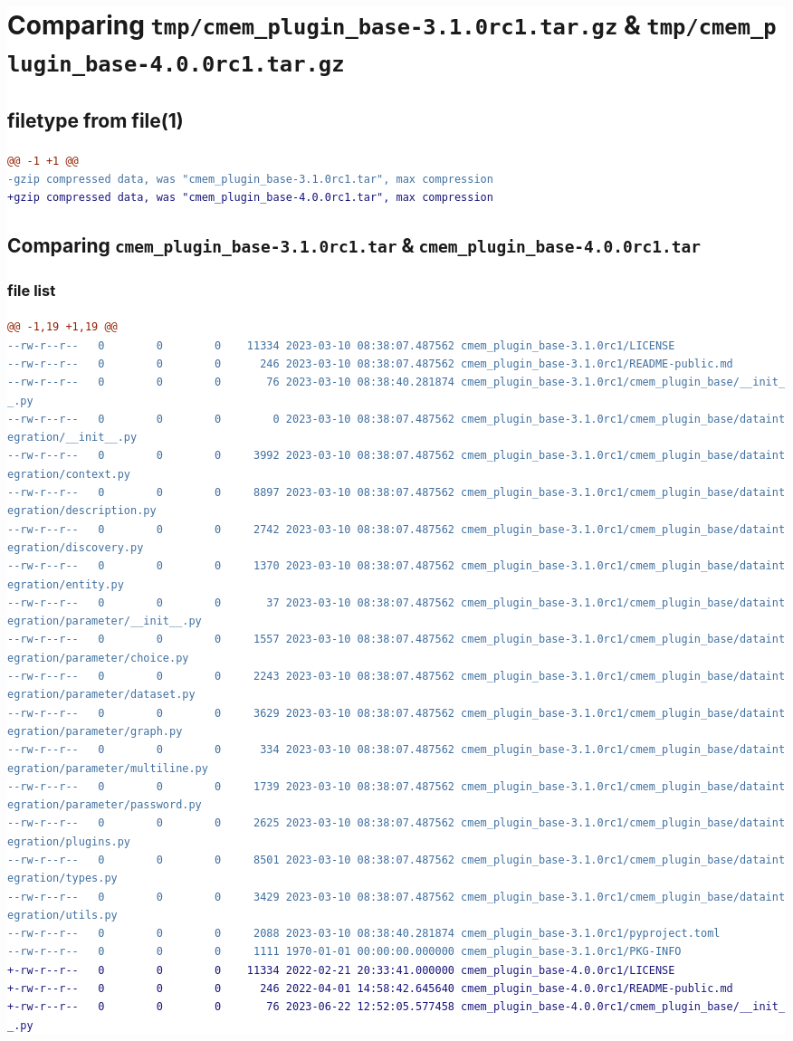 # Comparing `tmp/cmem_plugin_base-3.1.0rc1.tar.gz` & `tmp/cmem_plugin_base-4.0.0rc1.tar.gz`

## filetype from file(1)

```diff
@@ -1 +1 @@
-gzip compressed data, was "cmem_plugin_base-3.1.0rc1.tar", max compression
+gzip compressed data, was "cmem_plugin_base-4.0.0rc1.tar", max compression
```

## Comparing `cmem_plugin_base-3.1.0rc1.tar` & `cmem_plugin_base-4.0.0rc1.tar`

### file list

```diff
@@ -1,19 +1,19 @@
--rw-r--r--   0        0        0    11334 2023-03-10 08:38:07.487562 cmem_plugin_base-3.1.0rc1/LICENSE
--rw-r--r--   0        0        0      246 2023-03-10 08:38:07.487562 cmem_plugin_base-3.1.0rc1/README-public.md
--rw-r--r--   0        0        0       76 2023-03-10 08:38:40.281874 cmem_plugin_base-3.1.0rc1/cmem_plugin_base/__init__.py
--rw-r--r--   0        0        0        0 2023-03-10 08:38:07.487562 cmem_plugin_base-3.1.0rc1/cmem_plugin_base/dataintegration/__init__.py
--rw-r--r--   0        0        0     3992 2023-03-10 08:38:07.487562 cmem_plugin_base-3.1.0rc1/cmem_plugin_base/dataintegration/context.py
--rw-r--r--   0        0        0     8897 2023-03-10 08:38:07.487562 cmem_plugin_base-3.1.0rc1/cmem_plugin_base/dataintegration/description.py
--rw-r--r--   0        0        0     2742 2023-03-10 08:38:07.487562 cmem_plugin_base-3.1.0rc1/cmem_plugin_base/dataintegration/discovery.py
--rw-r--r--   0        0        0     1370 2023-03-10 08:38:07.487562 cmem_plugin_base-3.1.0rc1/cmem_plugin_base/dataintegration/entity.py
--rw-r--r--   0        0        0       37 2023-03-10 08:38:07.487562 cmem_plugin_base-3.1.0rc1/cmem_plugin_base/dataintegration/parameter/__init__.py
--rw-r--r--   0        0        0     1557 2023-03-10 08:38:07.487562 cmem_plugin_base-3.1.0rc1/cmem_plugin_base/dataintegration/parameter/choice.py
--rw-r--r--   0        0        0     2243 2023-03-10 08:38:07.487562 cmem_plugin_base-3.1.0rc1/cmem_plugin_base/dataintegration/parameter/dataset.py
--rw-r--r--   0        0        0     3629 2023-03-10 08:38:07.487562 cmem_plugin_base-3.1.0rc1/cmem_plugin_base/dataintegration/parameter/graph.py
--rw-r--r--   0        0        0      334 2023-03-10 08:38:07.487562 cmem_plugin_base-3.1.0rc1/cmem_plugin_base/dataintegration/parameter/multiline.py
--rw-r--r--   0        0        0     1739 2023-03-10 08:38:07.487562 cmem_plugin_base-3.1.0rc1/cmem_plugin_base/dataintegration/parameter/password.py
--rw-r--r--   0        0        0     2625 2023-03-10 08:38:07.487562 cmem_plugin_base-3.1.0rc1/cmem_plugin_base/dataintegration/plugins.py
--rw-r--r--   0        0        0     8501 2023-03-10 08:38:07.487562 cmem_plugin_base-3.1.0rc1/cmem_plugin_base/dataintegration/types.py
--rw-r--r--   0        0        0     3429 2023-03-10 08:38:07.487562 cmem_plugin_base-3.1.0rc1/cmem_plugin_base/dataintegration/utils.py
--rw-r--r--   0        0        0     2088 2023-03-10 08:38:40.281874 cmem_plugin_base-3.1.0rc1/pyproject.toml
--rw-r--r--   0        0        0     1111 1970-01-01 00:00:00.000000 cmem_plugin_base-3.1.0rc1/PKG-INFO
+-rw-r--r--   0        0        0    11334 2022-02-21 20:33:41.000000 cmem_plugin_base-4.0.0rc1/LICENSE
+-rw-r--r--   0        0        0      246 2022-04-01 14:58:42.645640 cmem_plugin_base-4.0.0rc1/README-public.md
+-rw-r--r--   0        0        0       76 2023-06-22 12:52:05.577458 cmem_plugin_base-4.0.0rc1/cmem_plugin_base/__init__.py
```